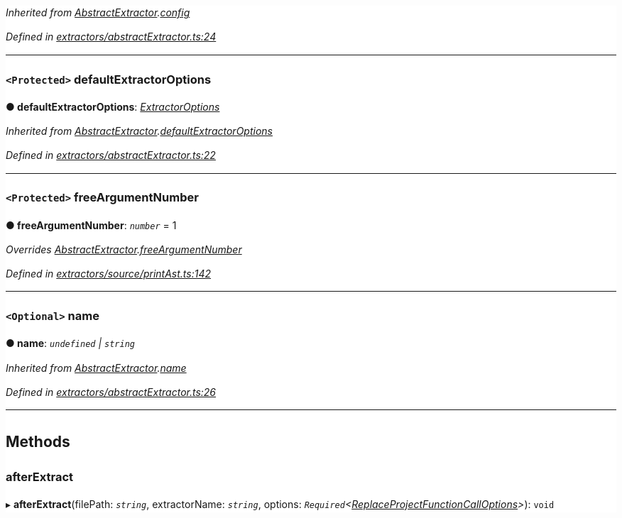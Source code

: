 *Inherited from [AbstractExtractor](_extractors_abstractextractor_.abstractextractor.md).[config](_extractors_abstractextractor_.abstractextractor.md#config)*

*Defined in [extractors/abstractExtractor.ts:24](https://github.com/cancerberoSgx/typescript-poor-man-reflection/blob/ddc8b16/src/extractors/abstractExtractor.ts#L24)*

___
<a id="defaultextractoroptions"></a>

### `<Protected>` defaultExtractorOptions

**● defaultExtractorOptions**: *[ExtractorOptions](../interfaces/_types_.extractoroptions.md)*

*Inherited from [AbstractExtractor](_extractors_abstractextractor_.abstractextractor.md).[defaultExtractorOptions](_extractors_abstractextractor_.abstractextractor.md#defaultextractoroptions)*

*Defined in [extractors/abstractExtractor.ts:22](https://github.com/cancerberoSgx/typescript-poor-man-reflection/blob/ddc8b16/src/extractors/abstractExtractor.ts#L22)*

___
<a id="freeargumentnumber"></a>

### `<Protected>` freeArgumentNumber

**● freeArgumentNumber**: *`number`* = 1

*Overrides [AbstractExtractor](_extractors_abstractextractor_.abstractextractor.md).[freeArgumentNumber](_extractors_abstractextractor_.abstractextractor.md#freeargumentnumber)*

*Defined in [extractors/source/printAst.ts:142](https://github.com/cancerberoSgx/typescript-poor-man-reflection/blob/ddc8b16/src/extractors/source/printAst.ts#L142)*

___
<a id="name"></a>

### `<Optional>` name

**● name**: *`undefined` \| `string`*

*Inherited from [AbstractExtractor](_extractors_abstractextractor_.abstractextractor.md).[name](_extractors_abstractextractor_.abstractextractor.md#name)*

*Defined in [extractors/abstractExtractor.ts:26](https://github.com/cancerberoSgx/typescript-poor-man-reflection/blob/ddc8b16/src/extractors/abstractExtractor.ts#L26)*

___

## Methods

<a id="afterextract"></a>

###  afterExtract

▸ **afterExtract**(filePath: *`string`*, extractorName: *`string`*, options: *`Required`<[ReplaceProjectFunctionCallOptions](../interfaces/_types_.replaceprojectfunctioncalloptions.md)>*): `void`
